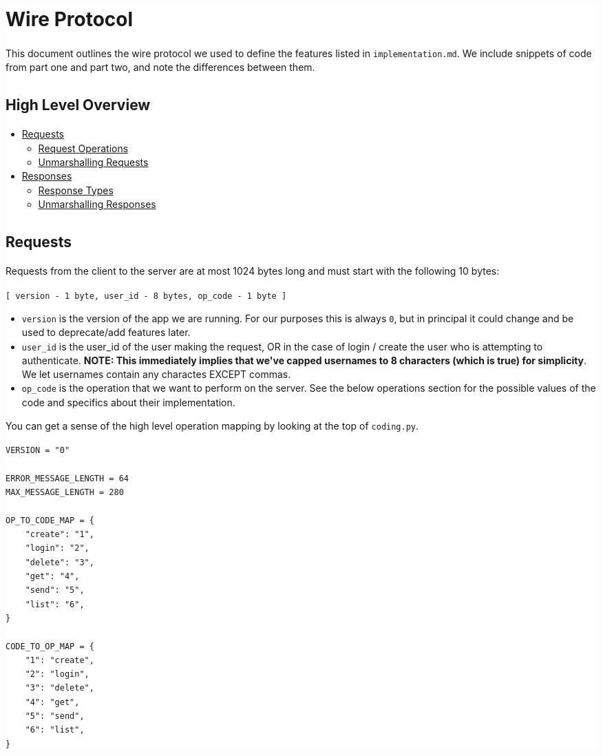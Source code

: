 # Wire Protocol

This document outlines the wire protocol we used to define the features listed in `implementation.md`. We include snippets of code from part one and part two, and note the differences between them.

## High Level Overview

- [Requests](#requests)
  - [Request Operations](#request-operations)
  - [Unmarshalling Requests](#unmarshalling-requests)
- [Responses](#responses)
  - [Response Types](#response-types)
  - [Unmarshalling Responses](#unmarshalling-responses)

## Requests

Requests from the client to the server are at most 1024 bytes long and must start with the following 10 bytes:

`[ version - 1 byte, user_id - 8 bytes, op_code - 1 byte ]`

- `version` is the version of the app we are running. For our purposes this is always `0`, but in principal it could change and be used to deprecate/add features later.
- `user_id` is the user_id of the user making the request, OR in the case of login / create the user who is attempting to authenticate. **NOTE: This immediately implies that we've capped usernames to 8 characters (which is true) for simplicity**. We let usernames contain any charactes EXCEPT commas.
- `op_code` is the operation that we want to perform on the server. See the below operations section for the possible values of the code and specifics about their implementation.

You can get a sense of the high level operation mapping by looking at the top of `coding.py`.

```
VERSION = "0"

ERROR_MESSAGE_LENGTH = 64
MAX_MESSAGE_LENGTH = 280

OP_TO_CODE_MAP = {
    "create": "1",
    "login": "2",
    "delete": "3",
    "get": "4",
    "send": "5",
    "list": "6",
}

CODE_TO_OP_MAP = {
    "1": "create",
    "2": "login",
    "3": "delete",
    "4": "get",
    "5": "send",
    "6": "list",
}
```
